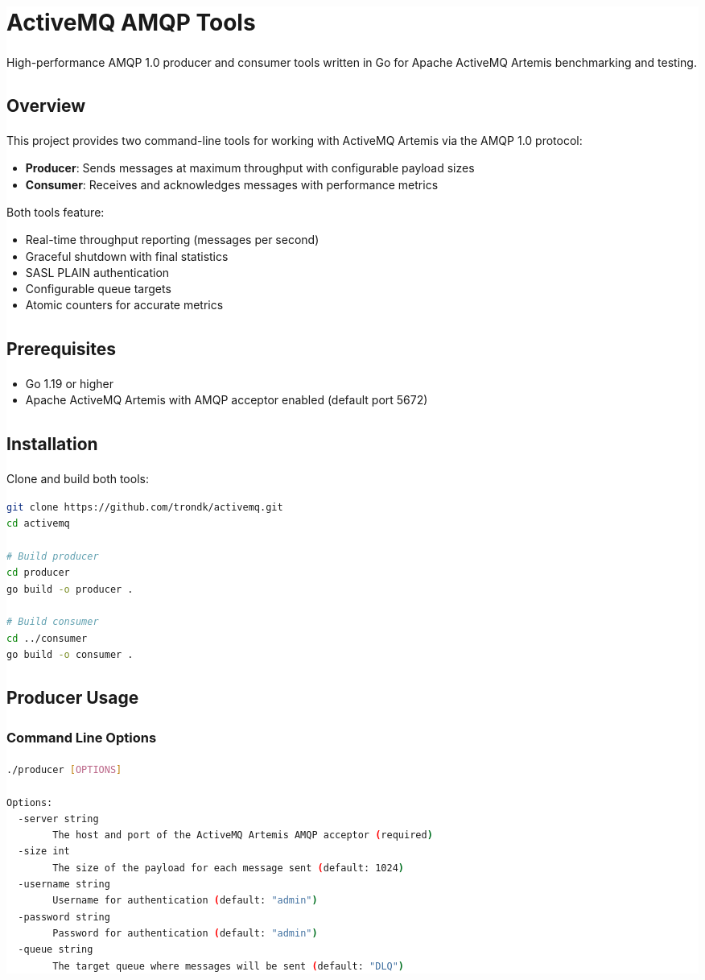 # ActiveMQ AMQP Tools

High-performance AMQP 1.0 producer and consumer tools written in Go for Apache ActiveMQ Artemis benchmarking and testing.

## Overview

This project provides two command-line tools for working with ActiveMQ Artemis via the AMQP 1.0 protocol:

- **Producer**: Sends messages at maximum throughput with configurable payload sizes
- **Consumer**: Receives and acknowledges messages with performance metrics

Both tools feature:
- Real-time throughput reporting (messages per second)
- Graceful shutdown with final statistics
- SASL PLAIN authentication
- Configurable queue targets
- Atomic counters for accurate metrics

## Prerequisites

- Go 1.19 or higher
- Apache ActiveMQ Artemis with AMQP acceptor enabled (default port 5672)

## Installation

Clone and build both tools:

```bash
git clone https://github.com/trondk/activemq.git
cd activemq

# Build producer
cd producer
go build -o producer .

# Build consumer
cd ../consumer
go build -o consumer .
```

## Producer Usage

### Command Line Options

```bash
./producer [OPTIONS]

Options:
  -server string
        The host and port of the ActiveMQ Artemis AMQP acceptor (required)
  -size int
        The size of the payload for each message sent (default: 1024)
  -username string
        Username for authentication (default: "admin")
  -password string
        Password for authentication (default: "admin")
  -queue string
        The target queue where messages will be sent (default: "DLQ")
```
